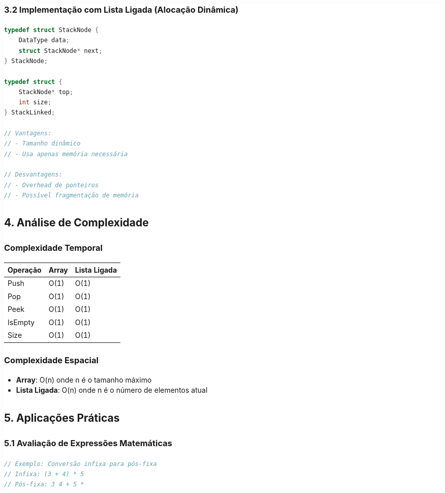 ### 3.2 Implementação com Lista Ligada (Alocação Dinâmica)

```c
typedef struct StackNode {
    DataType data;
    struct StackNode* next;
} StackNode;

typedef struct {
    StackNode* top;
    int size;
} StackLinked;

// Vantagens:
// - Tamanho dinâmico
// - Usa apenas memória necessária

// Desvantagens:
// - Overhead de ponteiros
// - Possível fragmentação de memória
```

## 4. Análise de Complexidade

### Complexidade Temporal

| Operação | Array | Lista Ligada |
|----------|-------|--------------|
| Push     | O(1)  | O(1)         |
| Pop      | O(1)  | O(1)         |
| Peek     | O(1)  | O(1)         |
| IsEmpty  | O(1)  | O(1)         |
| Size     | O(1)  | O(1)         |

### Complexidade Espacial

- **Array**: O(n) onde n é o tamanho máximo
- **Lista Ligada**: O(n) onde n é o número de elementos atual

## 5. Aplicações Práticas

### 5.1 Avaliação de Expressões Matemáticas

```c
// Exemplo: Conversão infixa para pós-fixa
// Infixa: (3 + 4) * 5
// Pós-fixa: 3 4 + 5 *
```
